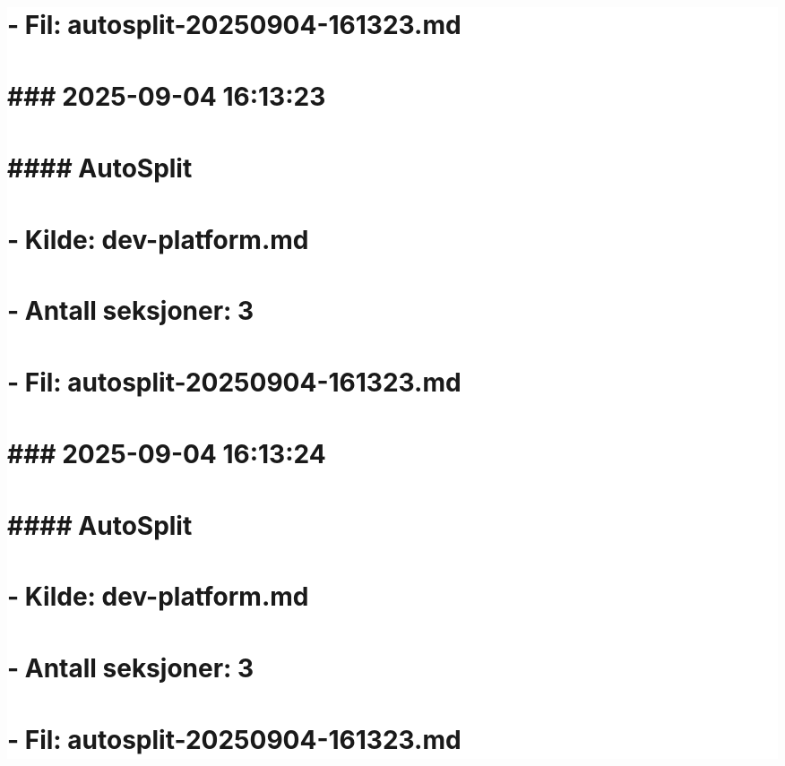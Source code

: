 # \- Fil: autosplit-20250904-161323.md

#

#

#

#

# \### 2025-09-04 16:13:23

# \#### AutoSplit

# \- Kilde: dev-platform.md

# \- Antall seksjoner: 3

# \- Fil: autosplit-20250904-161323.md

#

#

#

#

# \### 2025-09-04 16:13:24

# \#### AutoSplit

# \- Kilde: dev-platform.md

# \- Antall seksjoner: 3

# \- Fil: autosplit-20250904-161323.md

#

#

#
